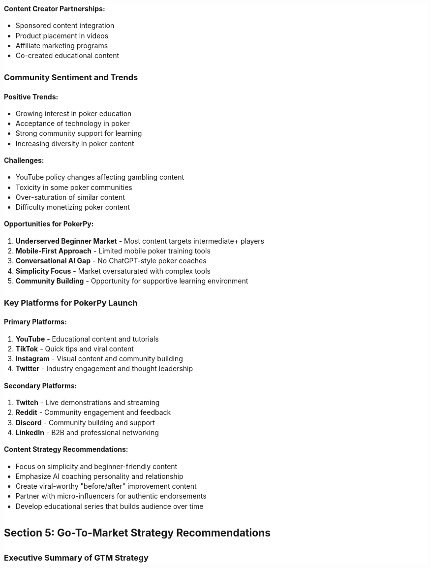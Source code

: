 **Content Creator Partnerships:**
- Sponsored content integration
- Product placement in videos
- Affiliate marketing programs
- Co-created educational content

### Community Sentiment and Trends

**Positive Trends:**
- Growing interest in poker education
- Acceptance of technology in poker
- Strong community support for learning
- Increasing diversity in poker content

**Challenges:**
- YouTube policy changes affecting gambling content
- Toxicity in some poker communities
- Over-saturation of similar content
- Difficulty monetizing poker content

**Opportunities for PokerPy:**
1. **Underserved Beginner Market** - Most content targets intermediate+ players
2. **Mobile-First Approach** - Limited mobile poker training tools
3. **Conversational AI Gap** - No ChatGPT-style poker coaches
4. **Simplicity Focus** - Market oversaturated with complex tools
5. **Community Building** - Opportunity for supportive learning environment

### Key Platforms for PokerPy Launch

**Primary Platforms:**
1. **YouTube** - Educational content and tutorials
2. **TikTok** - Quick tips and viral content
3. **Instagram** - Visual content and community building
4. **Twitter** - Industry engagement and thought leadership

**Secondary Platforms:**
1. **Twitch** - Live demonstrations and streaming
2. **Reddit** - Community engagement and feedback
3. **Discord** - Community building and support
4. **LinkedIn** - B2B and professional networking

**Content Strategy Recommendations:**
- Focus on simplicity and beginner-friendly content
- Emphasize AI coaching personality and relationship
- Create viral-worthy "before/after" improvement content
- Partner with micro-influencers for authentic endorsements
- Develop educational series that builds audience over time


## Section 5: Go-To-Market Strategy Recommendations

### Executive Summary of GTM Strategy
